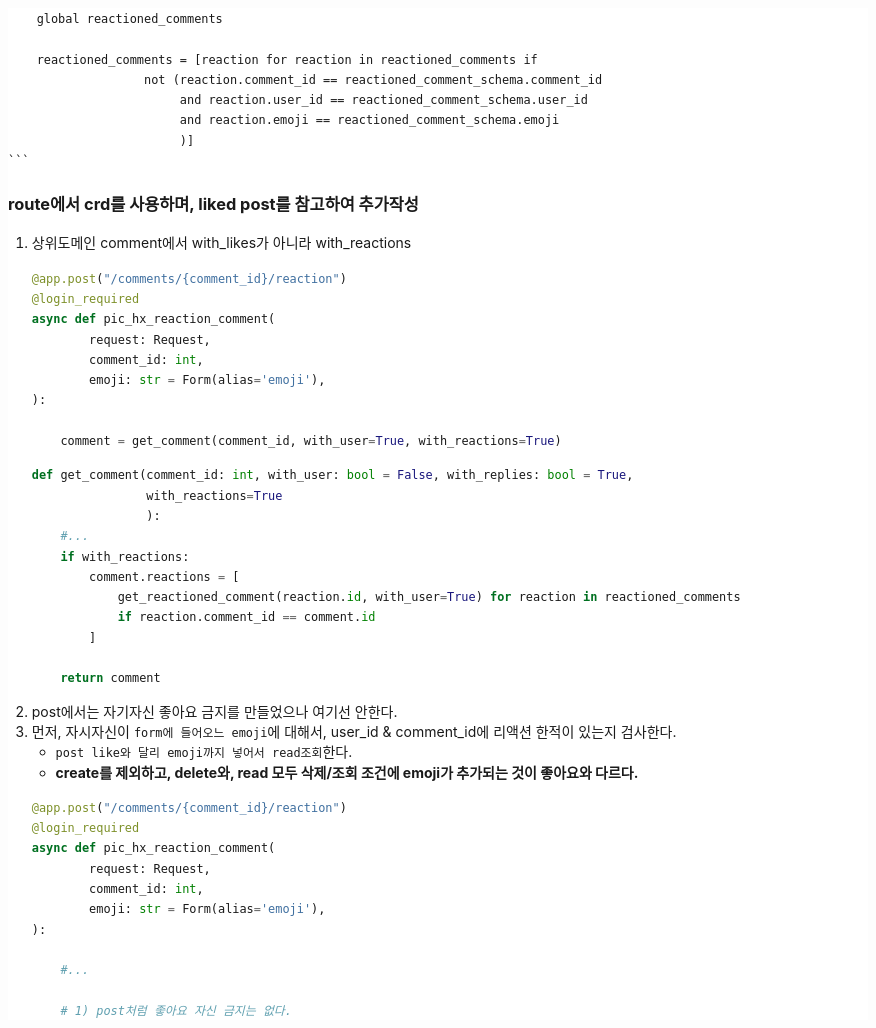         global reactioned_comments
    
        reactioned_comments = [reaction for reaction in reactioned_comments if
                       not (reaction.comment_id == reactioned_comment_schema.comment_id
                            and reaction.user_id == reactioned_comment_schema.user_id
                            and reaction.emoji == reactioned_comment_schema.emoji
                            )]
    ```
   
### route에서 crd를 사용하며, liked post를 참고하여 추가작성
1. 상위도메인 comment에서 with_likes가 아니라 with_reactions
    ```python
    @app.post("/comments/{comment_id}/reaction")
    @login_required
    async def pic_hx_reaction_comment(
            request: Request,
            comment_id: int,
            emoji: str = Form(alias='emoji'),
    ):
    
        comment = get_comment(comment_id, with_user=True, with_reactions=True)
    ```
    ```python
    def get_comment(comment_id: int, with_user: bool = False, with_replies: bool = True,
                    with_reactions=True
                    ):
        #...
        if with_reactions:
            comment.reactions = [
                get_reactioned_comment(reaction.id, with_user=True) for reaction in reactioned_comments 
                if reaction.comment_id == comment.id
            ]
            
        return comment
    ```
2. post에서는 자기자신 좋아요 금지를 만들었으나 여기선 안한다.
3. 먼저, 자시자신이 `form에 들어오느 emoji`에 대해서, user_id & comment_id에 리액션 한적이 있는지 검사한다.
    - `post like와 달리 emoji까지 넣어서 read조회`한다.
    - **create를 제외하고, delete와, read 모두 삭제/조회 조건에 emoji가 추가되는 것이 좋아요와 다르다.**
    ```python
    @app.post("/comments/{comment_id}/reaction")
    @login_required
    async def pic_hx_reaction_comment(
            request: Request,
            comment_id: int,
            emoji: str = Form(alias='emoji'),
    ):
    
        #...
    
        # 1) post처럼 좋아요 자신 금지는 없다.
    